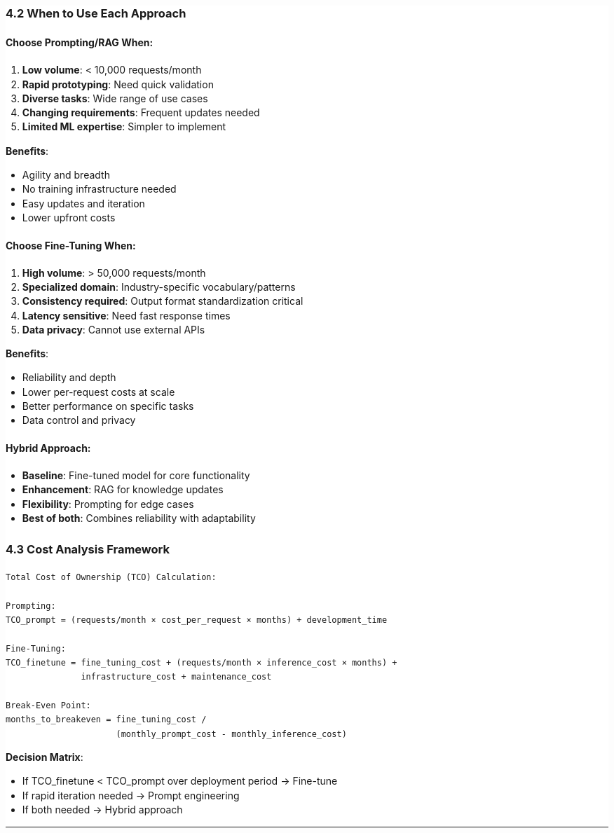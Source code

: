 ### 4.2 When to Use Each Approach

#### Choose Prompting/RAG When:
1. **Low volume**: < 10,000 requests/month
2. **Rapid prototyping**: Need quick validation
3. **Diverse tasks**: Wide range of use cases
4. **Changing requirements**: Frequent updates needed
5. **Limited ML expertise**: Simpler to implement

**Benefits**:
- Agility and breadth
- No training infrastructure needed
- Easy updates and iteration
- Lower upfront costs

#### Choose Fine-Tuning When:
1. **High volume**: > 50,000 requests/month
2. **Specialized domain**: Industry-specific vocabulary/patterns
3. **Consistency required**: Output format standardization critical
4. **Latency sensitive**: Need fast response times
5. **Data privacy**: Cannot use external APIs

**Benefits**:
- Reliability and depth
- Lower per-request costs at scale
- Better performance on specific tasks
- Data control and privacy

#### Hybrid Approach:
- **Baseline**: Fine-tuned model for core functionality
- **Enhancement**: RAG for knowledge updates
- **Flexibility**: Prompting for edge cases
- **Best of both**: Combines reliability with adaptability

### 4.3 Cost Analysis Framework

```
Total Cost of Ownership (TCO) Calculation:

Prompting:
TCO_prompt = (requests/month × cost_per_request × months) + development_time

Fine-Tuning:
TCO_finetune = fine_tuning_cost + (requests/month × inference_cost × months) +
               infrastructure_cost + maintenance_cost

Break-Even Point:
months_to_breakeven = fine_tuning_cost /
                      (monthly_prompt_cost - monthly_inference_cost)
```

**Decision Matrix**:
- If TCO_finetune < TCO_prompt over deployment period → Fine-tune
- If rapid iteration needed → Prompt engineering
- If both needed → Hybrid approach

---